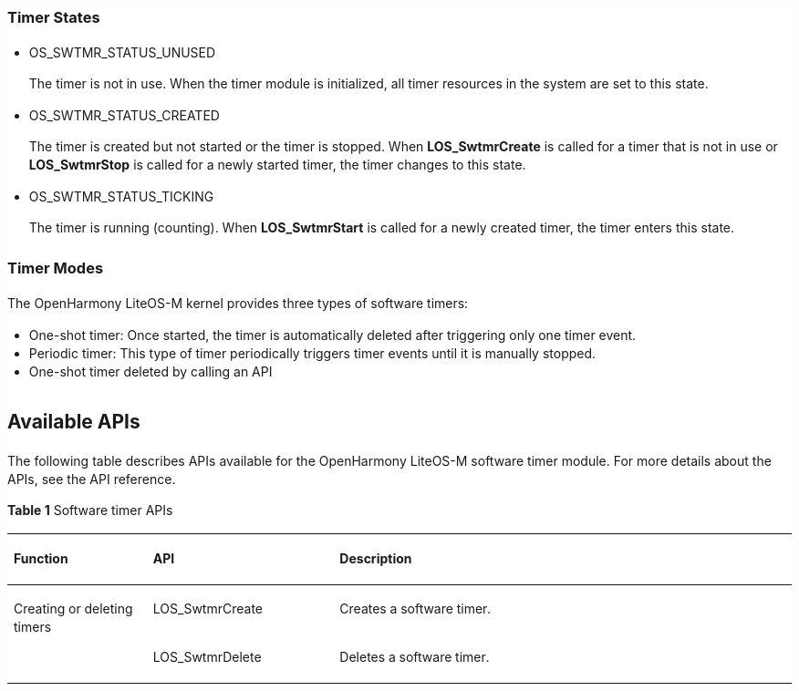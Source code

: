 ### Timer States<a name="section115453813506"></a>

-   OS\_SWTMR\_STATUS\_UNUSED

    The timer is not in use. When the timer module is initialized, all timer resources in the system are set to this state.


-   OS\_SWTMR\_STATUS\_CREATED

    The timer is created but not started or the timer is stopped. When  **LOS\_SwtmrCreate**  is called for a timer that is not in use or  **LOS\_SwtmrStop**  is called for a newly started timer, the timer changes to this state.


-   OS\_SWTMR\_STATUS\_TICKING

    The timer is running \(counting\). When  **LOS\_SwtmrStart**  is called for a newly created timer, the timer enters this state.


### Timer Modes<a name="section137521353175010"></a>

The OpenHarmony LiteOS-M kernel provides three types of software timers:

-   One-shot timer: Once started, the timer is automatically deleted after triggering only one timer event.
-   Periodic timer: This type of timer periodically triggers timer events until it is manually stopped.
-   One-shot timer deleted by calling an API

## Available APIs<a name="section158501652121514"></a>

The following table describes APIs available for the OpenHarmony LiteOS-M software timer module. For more details about the APIs, see the API reference.

**Table  1**  Software timer APIs

<a name="table14277123518139"></a>
<table><thead align="left"><tr id="row152771935131315"><th class="cellrowborder" valign="top" width="17.77177717771777%" id="mcps1.2.4.1.1"><p id="p1127733591316"><a name="p1127733591316"></a><a name="p1127733591316"></a>Function</p>
</th>
<th class="cellrowborder" valign="top" width="23.782378237823785%" id="mcps1.2.4.1.2"><p id="p22771357138"><a name="p22771357138"></a><a name="p22771357138"></a>API</p>
</th>
<th class="cellrowborder" valign="top" width="58.44584458445845%" id="mcps1.2.4.1.3"><p id="p327714358130"><a name="p327714358130"></a><a name="p327714358130"></a>Description</p>
</th>
</tr>
</thead>
<tbody><tr id="row159539510586"><td class="cellrowborder" rowspan="2" valign="top" width="17.77177717771777%" headers="mcps1.2.4.1.1 "><p id="p1194410585810"><a name="p1194410585810"></a><a name="p1194410585810"></a>Creating or deleting timers</p>
</td>
<td class="cellrowborder" valign="top" width="23.782378237823785%" headers="mcps1.2.4.1.2 "><p id="p10944105115814"><a name="p10944105115814"></a><a name="p10944105115814"></a>LOS_SwtmrCreate</p>
</td>
<td class="cellrowborder" valign="top" width="58.44584458445845%" headers="mcps1.2.4.1.3 "><p id="p9944105175818"><a name="p9944105175818"></a><a name="p9944105175818"></a>Creates a software timer.</p>
</td>
</tr>
<tr id="row17953454580"><td class="cellrowborder" valign="top" headers="mcps1.2.4.1.1 "><p id="p094419505814"><a name="p094419505814"></a><a name="p094419505814"></a>LOS_SwtmrDelete</p>
</td>
<td class="cellrowborder" valign="top" headers="mcps1.2.4.1.2 "><p id="p39445585817"><a name="p39445585817"></a><a name="p39445585817"></a>Deletes a software timer.</p>